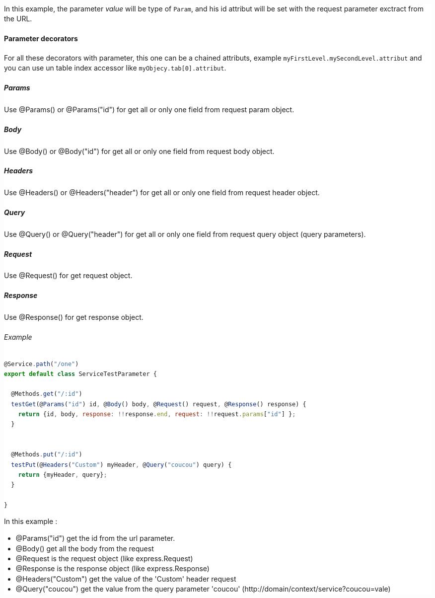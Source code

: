 In this example, the parameter *value* will be type of ```Param```, and his id attribut will be set with the request parameter exctract from the URL.

#### Parameter decorators

For all these decorators with parameter, this one can be a chained attributs, example `myFirstLevel.mySecondLevel.attribut` and you can use un table index accessor like `myObjecy.tab[0].attribut`.

##### Params

Use @Params() or @Params("id") for get all or only one field from request param object. 

##### Body

Use @Body() or @Body("id") for get all or only one field from request body object. 

##### Headers

Use @Headers() or @Headers("header") for get all or only one field from request header object. 

##### Query

Use @Query() or @Query("header") for get all or only one field from request query object (query parameters). 

##### Request

Use @Request() for get request object. 

##### Response

Use @Response() for get response object. 

###### Example

```javascript
@Service.path("/one")
export default class ServiceTestParameter {

  @Methods.get("/:id")
  testGet(@Params("id") id, @Body() body, @Request() request, @Response() response) {
    return {id, body, response: !!response.end, request: !!request.params["id"] };
  }


  @Methods.put("/:id")
  testPut(@Headers("Custom") myHeader, @Query("coucou") query) {
    return {myHeader, query};
  }

}
```

In this example :
+ @Params("id") get the id from the url parameter.
+ @Body() get all the body from the request
+ @Request is the request object (like express.Request)
+ @Response is the response object (like express.Response)
+ @Headers("Custom") get the value of the 'Custom' header request
+ @Query("coucou") get the value from the query parameter 'coucou' (http://domain/context/service?coucou=vale)


[logo]: ./logo.png "threerest logo"
[secure]: ./doc_resources/threerest.jpg "secure presentation diagram"